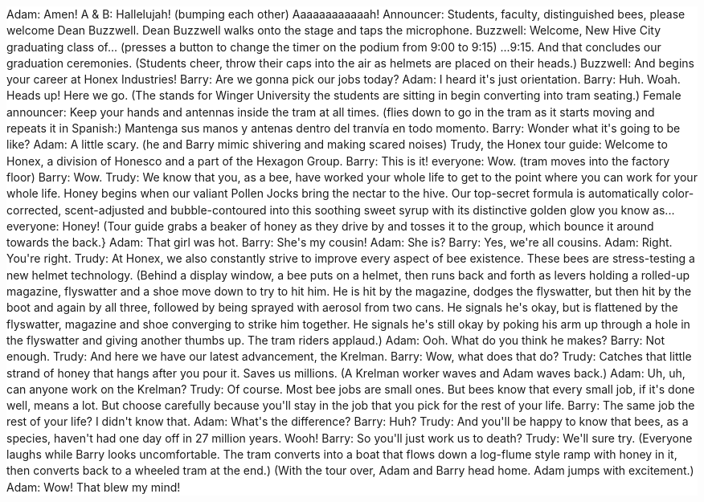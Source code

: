 Adam:	Amen!
A & B:	Hallelujah! (bumping each other) Aaaaaaaaaaaah!
Announcer:	Students, faculty, distinguished bees, please welcome Dean Buzzwell.
 	Dean Buzzwell walks onto the stage and taps the microphone.
Buzzwell:	Welcome, New Hive City graduating class of... (presses a button to change the timer on the podium from 9:00 to 9:15) ...9:15. And that concludes our graduation ceremonies.
 	(Students cheer, throw their caps into the air as helmets are placed on their heads.)
Buzzwell:	And begins your career at Honex Industries!
Barry:	Are we gonna pick our jobs today?
Adam:	I heard it's just orientation.
Barry:	Huh. Woah. Heads up! Here we go.
 	(The stands for Winger University the students are sitting in begin converting into tram seating.)
Female announcer:	Keep your hands and antennas inside the tram at all times. (flies down to go in the tram as it starts moving and repeats it in Spanish:) Mantenga sus manos y antenas dentro del tranvía en todo momento.
Barry:	Wonder what it's going to be like?
Adam:	A little scary. (he and Barry mimic shivering and making scared noises)
Trudy, the Honex tour guide:	Welcome to Honex, a division of Honesco and a part of the Hexagon Group.
Barry:	This is it!
everyone:	Wow. (tram moves into the factory floor)
Barry:	Wow.
Trudy:	We know that you, as a bee, have worked your whole life to get to the point where you can work for your whole life. Honey begins when our valiant Pollen Jocks bring the nectar to the hive. Our top-secret formula is automatically color-corrected, scent-adjusted and bubble-contoured into this soothing sweet syrup with its distinctive golden glow you know as...
everyone:	Honey!
 	(Tour guide grabs a beaker of honey as they drive by and tosses it to the group, which bounce it around towards the back.}
Adam:	That girl was hot.
Barry:	She's my cousin!
Adam:	She is?
Barry:	Yes, we're all cousins.
Adam:	Right. You're right.
Trudy:	At Honex, we also constantly strive to improve every aspect of bee existence. These bees are stress-testing a new helmet technology.
 	(Behind a display window, a bee puts on a helmet, then runs back and forth as levers holding a rolled-up magazine, flyswatter and a shoe move down to try to hit him. He is hit by the magazine, dodges the flyswatter, but then hit by the boot and again by all three, followed by being sprayed with aerosol from two cans. He signals he's okay, but is flattened by the flyswatter, magazine and shoe converging to strike him together. He signals he's still okay by poking his arm up through a hole in the flyswatter and giving another thumbs up. The tram riders applaud.)
Adam:	Ooh. What do you think he makes?
Barry:	Not enough.
Trudy:	And here we have our latest advancement, the Krelman.
Barry:	Wow, what does that do?
Trudy:	Catches that little strand of honey that hangs after you pour it. Saves us millions.
 	(A Krelman worker waves and Adam waves back.)
Adam:	Uh, uh, can anyone work on the Krelman?
Trudy:	Of course. Most bee jobs are small ones. But bees know that every small job, if it's done well, means a lot. But choose carefully because you'll stay in the job that you pick for the rest of your life.
Barry:	The same job the rest of your life? I didn't know that.
Adam:	What's the difference?
Barry:	Huh?
Trudy:	And you'll be happy to know that bees, as a species, haven't had one day off in 27 million years. Wooh!
Barry:	So you'll just work us to death?
Trudy:	We'll sure try.
 	(Everyone laughs while Barry looks uncomfortable. The tram converts into a boat that flows down a log-flume style ramp with honey in it, then converts back to a wheeled tram at the end.)
 	(With the tour over, Adam and Barry head home. Adam jumps with excitement.)
Adam:	Wow! That blew my mind!